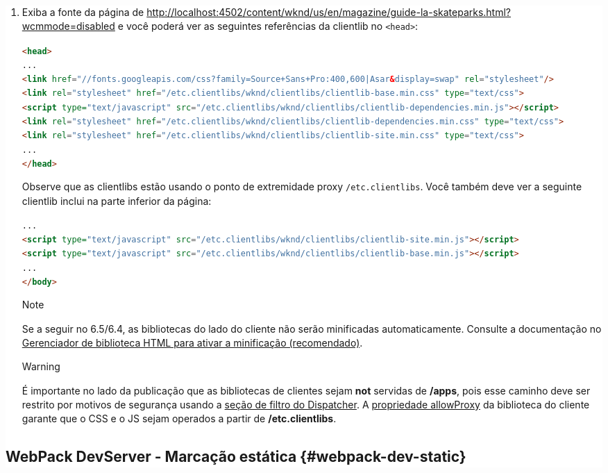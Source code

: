 1. Exiba a fonte da página de [http://localhost:4502/content/wknd/us/en/magazine/guide-la-skateparks.html?wcmmode=disabled](http://localhost:4502/content/wknd/us/en/magazine/guide-la-skateparks.html?wcmmode=disabled) e você poderá ver as seguintes referências da clientlib no `<head>`:

   ```html
   <head>
   ...
   <link href="//fonts.googleapis.com/css?family=Source+Sans+Pro:400,600|Asar&display=swap" rel="stylesheet"/>
   <link rel="stylesheet" href="/etc.clientlibs/wknd/clientlibs/clientlib-base.min.css" type="text/css">
   <script type="text/javascript" src="/etc.clientlibs/wknd/clientlibs/clientlib-dependencies.min.js"></script>
   <link rel="stylesheet" href="/etc.clientlibs/wknd/clientlibs/clientlib-dependencies.min.css" type="text/css">
   <link rel="stylesheet" href="/etc.clientlibs/wknd/clientlibs/clientlib-site.min.css" type="text/css">
   ...
   </head>
   ```

   Observe que as clientlibs estão usando o ponto de extremidade proxy `/etc.clientlibs`. Você também deve ver a seguinte clientlib inclui na parte inferior da página:

   ```html
   ...
   <script type="text/javascript" src="/etc.clientlibs/wknd/clientlibs/clientlib-site.min.js"></script>
   <script type="text/javascript" src="/etc.clientlibs/wknd/clientlibs/clientlib-base.min.js"></script>
   ...
   </body>
   ```

   >[!NOTE]
   >
   > Se a seguir no 6.5/6.4, as bibliotecas do lado do cliente não serão minificadas automaticamente. Consulte a documentação no [Gerenciador de biblioteca HTML para ativar a minificação (recomendado)](https://experienceleague.adobe.com/docs/experience-manager-65/developing/introduction/clientlibs.html?lang=en#using-preprocessors).

   >[!WARNING]
   >
   >É importante no lado da publicação que as bibliotecas de clientes sejam **not** servidas de **/apps**, pois esse caminho deve ser restrito por motivos de segurança usando a [seção de filtro do Dispatcher](https://experienceleague.adobe.com/docs/experience-manager-dispatcher/using/configuring/dispatcher-configuration.html#example-filter-section). A [propriedade allowProxy](https://experienceleague.adobe.com/docs/experience-manager-65/developing/introduction/clientlibs.html#locating-a-client-library-folder-and-using-the-proxy-client-libraries-servlet) da biblioteca do cliente garante que o CSS e o JS sejam operados a partir de **/etc.clientlibs**.

## WebPack DevServer - Marcação estática {#webpack-dev-static}

